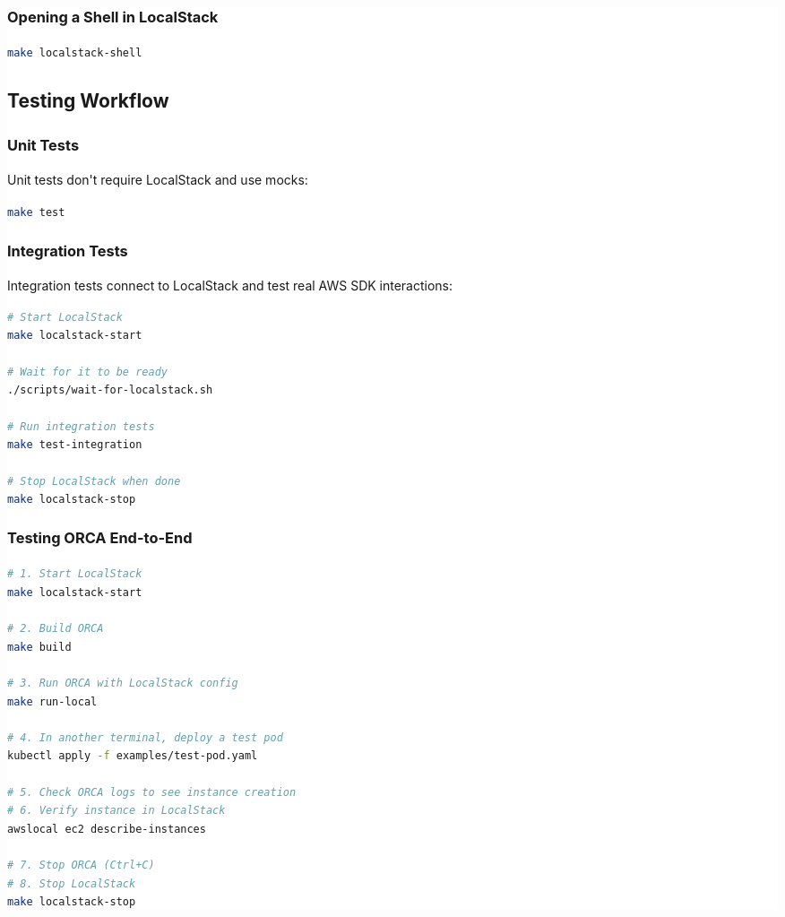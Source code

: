 ### Opening a Shell in LocalStack

```bash
make localstack-shell
```

## Testing Workflow

### Unit Tests

Unit tests don't require LocalStack and use mocks:

```bash
make test
```

### Integration Tests

Integration tests connect to LocalStack and test real AWS SDK interactions:

```bash
# Start LocalStack
make localstack-start

# Wait for it to be ready
./scripts/wait-for-localstack.sh

# Run integration tests
make test-integration

# Stop LocalStack when done
make localstack-stop
```

### Testing ORCA End-to-End

```bash
# 1. Start LocalStack
make localstack-start

# 2. Build ORCA
make build

# 3. Run ORCA with LocalStack config
make run-local

# 4. In another terminal, deploy a test pod
kubectl apply -f examples/test-pod.yaml

# 5. Check ORCA logs to see instance creation
# 6. Verify instance in LocalStack
awslocal ec2 describe-instances

# 7. Stop ORCA (Ctrl+C)
# 8. Stop LocalStack
make localstack-stop
```
